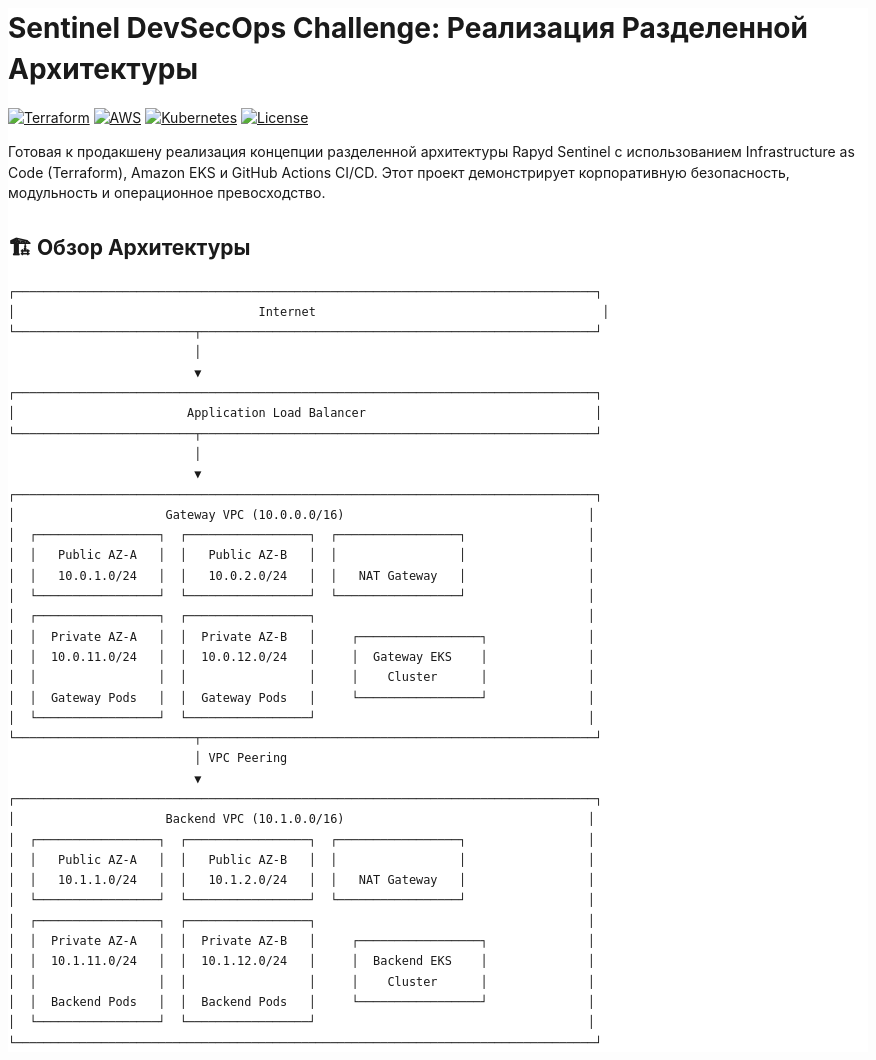 # Sentinel DevSecOps Challenge: Реализация Разделенной Архитектуры

[![Terraform](https://img.shields.io/badge/Terraform-1.6+-623CE4?logo=terraform)](https://terraform.io)
[![AWS](https://img.shields.io/badge/AWS-EKS-FF9900?logo=amazon-aws)](https://aws.amazon.com/eks/)
[![Kubernetes](https://img.shields.io/badge/Kubernetes-1.28+-326CE5?logo=kubernetes)](https://kubernetes.io)
[![License](https://img.shields.io/badge/License-MIT-green.svg)](LICENSE)

Готовая к продакшену реализация концепции разделенной архитектуры Rapyd Sentinel с использованием Infrastructure as Code (Terraform), Amazon EKS и GitHub Actions CI/CD. Этот проект демонстрирует корпоративную безопасность, модульность и операционное превосходство.

## 🏗️ Обзор Архитектуры

```
┌─────────────────────────────────────────────────────────────────────────────────┐
│                                  Internet                                        │
└─────────────────────────┬───────────────────────────────────────────────────────┘
                          │
                          ▼
┌─────────────────────────────────────────────────────────────────────────────────┐
│                        Application Load Balancer                                │
└─────────────────────────┬───────────────────────────────────────────────────────┘
                          │
                          ▼
┌─────────────────────────────────────────────────────────────────────────────────┐
│                     Gateway VPC (10.0.0.0/16)                                  │
│  ┌─────────────────┐  ┌─────────────────┐  ┌─────────────────┐                 │
│  │   Public AZ-A   │  │   Public AZ-B   │  │                 │                 │
│  │   10.0.1.0/24   │  │   10.0.2.0/24   │  │   NAT Gateway   │                 │
│  └─────────────────┘  └─────────────────┘  └─────────────────┘                 │
│  ┌─────────────────┐  ┌─────────────────┐                                      │
│  │  Private AZ-A   │  │  Private AZ-B   │     ┌─────────────────┐              │
│  │  10.0.11.0/24   │  │  10.0.12.0/24   │     │  Gateway EKS    │              │
│  │                 │  │                 │     │    Cluster      │              │
│  │  Gateway Pods   │  │  Gateway Pods   │     └─────────────────┘              │
│  └─────────────────┘  └─────────────────┘                                      │
└─────────────────────────┬───────────────────────────────────────────────────────┘
                          │ VPC Peering
                          ▼
┌─────────────────────────────────────────────────────────────────────────────────┐
│                     Backend VPC (10.1.0.0/16)                                  │
│  ┌─────────────────┐  ┌─────────────────┐  ┌─────────────────┐                 │
│  │   Public AZ-A   │  │   Public AZ-B   │  │                 │                 │
│  │   10.1.1.0/24   │  │   10.1.2.0/24   │  │   NAT Gateway   │                 │
│  └─────────────────┘  └─────────────────┘  └─────────────────┘                 │
│  ┌─────────────────┐  ┌─────────────────┐                                      │
│  │  Private AZ-A   │  │  Private AZ-B   │     ┌─────────────────┐              │
│  │  10.1.11.0/24   │  │  10.1.12.0/24   │     │  Backend EKS    │              │
│  │                 │  │                 │     │    Cluster      │              │
│  │  Backend Pods   │  │  Backend Pods   │     └─────────────────┘              │
│  └─────────────────┘  └─────────────────┘                                      │
└─────────────────────────────────────────────────────────────────────────────────┘
```
